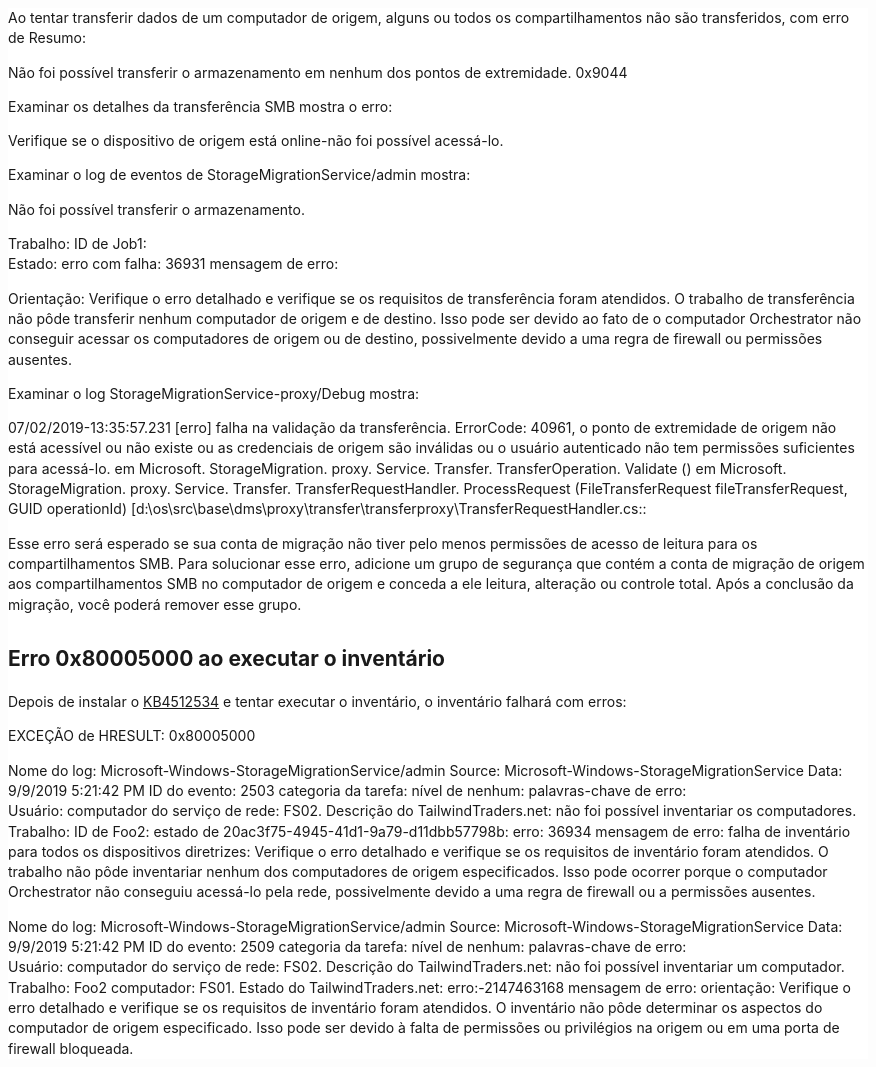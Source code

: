 Ao tentar transferir dados de um computador de origem, alguns ou todos os compartilhamentos não são transferidos, com erro de Resumo:

   Não foi possível transferir o armazenamento em nenhum dos pontos de extremidade.
0x9044

Examinar os detalhes da transferência SMB mostra o erro:

   Verifique se o dispositivo de origem está online-não foi possível acessá-lo.

Examinar o log de eventos de StorageMigrationService/admin mostra:

   Não foi possível transferir o armazenamento.

   Trabalho: ID de Job1:  
   Estado: erro com falha: 36931 mensagem de erro: 

   Orientação: Verifique o erro detalhado e verifique se os requisitos de transferência foram atendidos. O trabalho de transferência não pôde transferir nenhum computador de origem e de destino. Isso pode ser devido ao fato de o computador Orchestrator não conseguir acessar os computadores de origem ou de destino, possivelmente devido a uma regra de firewall ou permissões ausentes.

Examinar o log StorageMigrationService-proxy/Debug mostra:

   07/02/2019-13:35:57.231 [erro] falha na validação da transferência. ErrorCode: 40961, o ponto de extremidade de origem não está acessível ou não existe ou as credenciais de origem são inválidas ou o usuário autenticado não tem permissões suficientes para acessá-lo.
em Microsoft. StorageMigration. proxy. Service. Transfer. TransferOperation. Validate () em Microsoft. StorageMigration. proxy. Service. Transfer. TransferRequestHandler. ProcessRequest (FileTransferRequest fileTransferRequest, GUID operationId)    [d:\os\src\base\dms\proxy\transfer\transferproxy\TransferRequestHandler.cs::

Esse erro será esperado se sua conta de migração não tiver pelo menos permissões de acesso de leitura para os compartilhamentos SMB. Para solucionar esse erro, adicione um grupo de segurança que contém a conta de migração de origem aos compartilhamentos SMB no computador de origem e conceda a ele leitura, alteração ou controle total. Após a conclusão da migração, você poderá remover esse grupo.

## <a name="error-0x80005000-when-running-inventory"></a>Erro 0x80005000 ao executar o inventário

Depois de instalar o [KB4512534](https://support.microsoft.com/en-us/help/4512534/windows-10-update-kb4512534) e tentar executar o inventário, o inventário falhará com erros:

  EXCEÇÃO de HRESULT: 0x80005000
  
  Nome do log: Microsoft-Windows-StorageMigrationService/admin Source: Microsoft-Windows-StorageMigrationService Data: 9/9/2019 5:21:42 PM ID do evento: 2503 categoria da tarefa: nível de nenhum: palavras-chave de erro:      
  Usuário: computador do serviço de rede: FS02. Descrição do TailwindTraders.net: não foi possível inventariar os computadores.
Trabalho: ID de Foo2: estado de 20ac3f75-4945-41d1-9a79-d11dbb57798b: erro: 36934 mensagem de erro: falha de inventário para todos os dispositivos diretrizes: Verifique o erro detalhado e verifique se os requisitos de inventário foram atendidos. O trabalho não pôde inventariar nenhum dos computadores de origem especificados. Isso pode ocorrer porque o computador Orchestrator não conseguiu acessá-lo pela rede, possivelmente devido a uma regra de firewall ou a permissões ausentes.
  
  Nome do log: Microsoft-Windows-StorageMigrationService/admin Source: Microsoft-Windows-StorageMigrationService Data: 9/9/2019 5:21:42 PM ID do evento: 2509 categoria da tarefa: nível de nenhum: palavras-chave de erro:      
  Usuário: computador do serviço de rede: FS02. Descrição do TailwindTraders.net: não foi possível inventariar um computador.
Trabalho: Foo2 computador: FS01. Estado do TailwindTraders.net: erro:-2147463168 mensagem de erro: orientação: Verifique o erro detalhado e verifique se os requisitos de inventário foram atendidos. O inventário não pôde determinar os aspectos do computador de origem especificado. Isso pode ser devido à falta de permissões ou privilégios na origem ou em uma porta de firewall bloqueada.
  